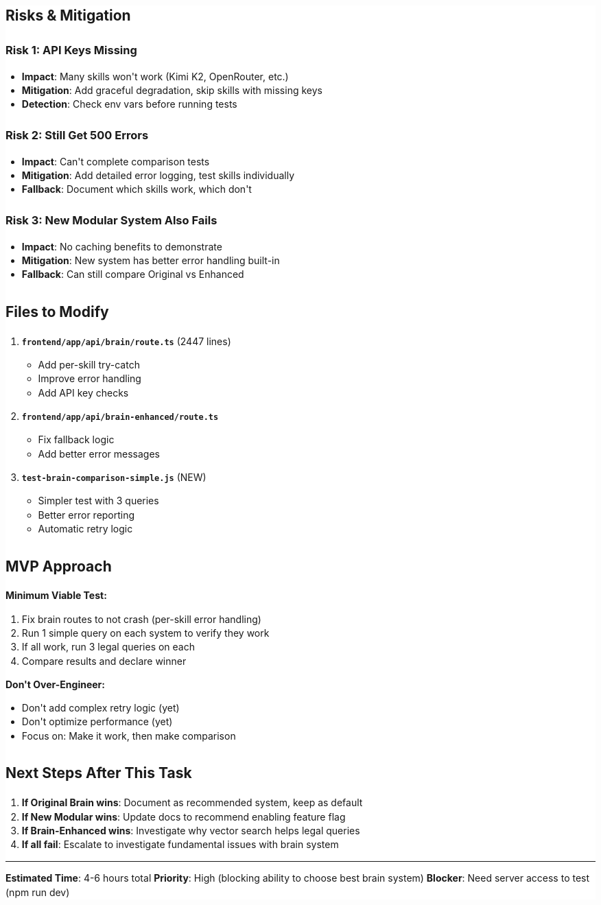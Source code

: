 ## Risks & Mitigation

### Risk 1: API Keys Missing
- **Impact**: Many skills won't work (Kimi K2, OpenRouter, etc.)
- **Mitigation**: Add graceful degradation, skip skills with missing keys
- **Detection**: Check env vars before running tests

### Risk 2: Still Get 500 Errors
- **Impact**: Can't complete comparison tests
- **Mitigation**: Add detailed error logging, test skills individually
- **Fallback**: Document which skills work, which don't

### Risk 3: New Modular System Also Fails
- **Impact**: No caching benefits to demonstrate
- **Mitigation**: New system has better error handling built-in
- **Fallback**: Can still compare Original vs Enhanced

## Files to Modify

1. **`frontend/app/api/brain/route.ts`** (2447 lines)
   - Add per-skill try-catch
   - Improve error handling
   - Add API key checks

2. **`frontend/app/api/brain-enhanced/route.ts`**
   - Fix fallback logic
   - Add better error messages

3. **`test-brain-comparison-simple.js`** (NEW)
   - Simpler test with 3 queries
   - Better error reporting
   - Automatic retry logic

## MVP Approach

**Minimum Viable Test:**
1. Fix brain routes to not crash (per-skill error handling)
2. Run 1 simple query on each system to verify they work
3. If all work, run 3 legal queries on each
4. Compare results and declare winner

**Don't Over-Engineer:**
- Don't add complex retry logic (yet)
- Don't optimize performance (yet)
- Focus on: Make it work, then make comparison

## Next Steps After This Task

1. **If Original Brain wins**: Document as recommended system, keep as default
2. **If New Modular wins**: Update docs to recommend enabling feature flag
3. **If Brain-Enhanced wins**: Investigate why vector search helps legal queries
4. **If all fail**: Escalate to investigate fundamental issues with brain system

---

**Estimated Time**: 4-6 hours total
**Priority**: High (blocking ability to choose best brain system)
**Blocker**: Need server access to test (npm run dev)
